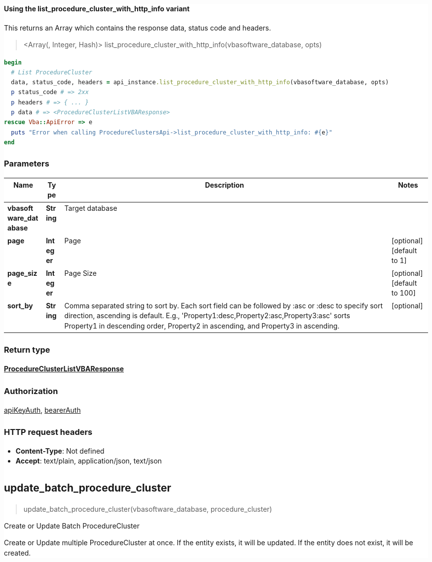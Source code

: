 #### Using the list_procedure_cluster_with_http_info variant

This returns an Array which contains the response data, status code and headers.

> <Array(<ProcedureClusterListVBAResponse>, Integer, Hash)> list_procedure_cluster_with_http_info(vbasoftware_database, opts)

```ruby
begin
  # List ProcedureCluster
  data, status_code, headers = api_instance.list_procedure_cluster_with_http_info(vbasoftware_database, opts)
  p status_code # => 2xx
  p headers # => { ... }
  p data # => <ProcedureClusterListVBAResponse>
rescue Vba::ApiError => e
  puts "Error when calling ProcedureClustersApi->list_procedure_cluster_with_http_info: #{e}"
end
```

### Parameters

| Name | Type | Description | Notes |
| ---- | ---- | ----------- | ----- |
| **vbasoftware_database** | **String** | Target database |  |
| **page** | **Integer** | Page | [optional][default to 1] |
| **page_size** | **Integer** | Page Size | [optional][default to 100] |
| **sort_by** | **String** | Comma separated string to sort by. Each sort field can be followed by :asc or :desc to specify sort direction, ascending is default. E.g., &#39;Property1:desc,Property2:asc,Property3:asc&#39; sorts Property1 in descending order, Property2 in ascending, and Property3 in ascending. | [optional] |

### Return type

[**ProcedureClusterListVBAResponse**](ProcedureClusterListVBAResponse.md)

### Authorization

[apiKeyAuth](../README.md#apiKeyAuth), [bearerAuth](../README.md#bearerAuth)

### HTTP request headers

- **Content-Type**: Not defined
- **Accept**: text/plain, application/json, text/json


## update_batch_procedure_cluster

> <MultiCodeResponseListVBAResponse> update_batch_procedure_cluster(vbasoftware_database, procedure_cluster)

Create or Update Batch ProcedureCluster

Create or Update multiple ProcedureCluster at once.  If the entity exists, it will be updated.  If the entity does not exist, it will be created.
